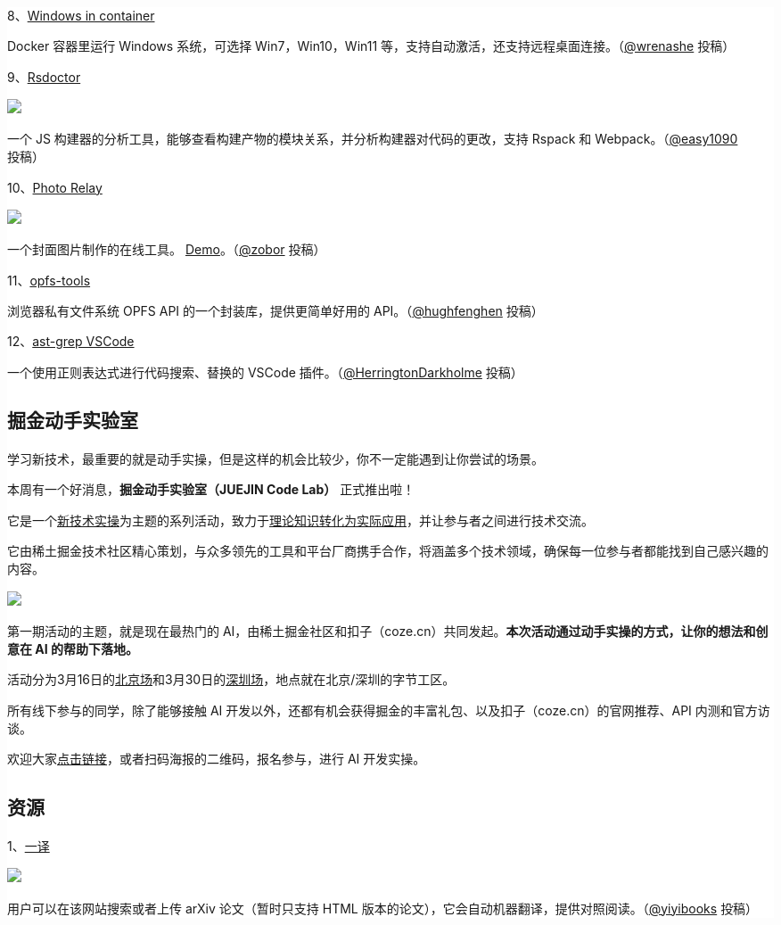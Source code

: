 8、[Windows in container](https://github.com/dockur/windows)

Docker 容器里运行 Windows 系统，可选择 Win7，Win10，Win11 等，支持自动激活，还支持远程桌面连接。（[@wrenashe](https://github.com/ruanyf/weekly/issues/4091) 投稿）

9、[Rsdoctor](https://github.com/web-infra-dev/rsdoctor)

![](https://cdn.beekka.com/blogimg/asset/202403/bg2024030601.webp)

一个 JS 构建器的分析工具，能够查看构建产物的模块关系，并分析构建器对代码的更改，支持 Rspack 和 Webpack。（[@easy1090](https://github.com/ruanyf/weekly/issues/4095) 投稿）

10、[Photo Relay](https://github.com/zobor/photo-relay)

![](https://cdn.beekka.com/blogimg/asset/202403/bg2024030503.webp)

一个封面图片制作的在线工具。 [Demo](https://www.duelpeak.com/pages/poster)。（[@zobor](https://github.com/ruanyf/weekly/issues/4094) 投稿）

11、[opfs-tools](https://github.com/hughfenghen/opfs-tools)

浏览器私有文件系统 OPFS API 的一个封装库，提供更简单好用的 API。（[@hughfenghen](https://github.com/ruanyf/weekly/issues/4099) 投稿）

12、[ast-grep VSCode](https://marketplace.visualstudio.com/items?itemName=ast-grep.ast-grep-vscode)

一个使用正则表达式进行代码搜索、替换的 VSCode 插件。（[@HerringtonDarkholme](https://github.com/ruanyf/weekly/issues/4100) 投稿）

## 掘金动手实验室

学习新技术，最重要的就是动手实操，但是这样的机会比较少，你不一定能遇到让你尝试的场景。

本周有一个好消息，**掘金动手实验室（JUEJIN Code Lab）** 正式推出啦！

它是一个<u>新技术实操</u>为主题的系列活动，致力于<u>理论知识转化为实际应用</u>，并让参与者之间进行技术交流。

它由稀土掘金技术社区精心策划，与众多领先的工具和平台厂商携手合作，将涵盖多个技术领域，确保每一位参与者都能找到自己感兴趣的内容。

![](https://cdn.beekka.com/blogimg/asset/202403/bg2024030707.webp)

第一期活动的主题，就是现在最热门的 AI，由稀土掘金社区和扣子（coze.cn）共同发起。**本次活动通过动手实操的方式，让你的想法和创意在 AI 的帮助下落地。**

活动分为3月16日的[北京场](https://www.bagevent.com/event/8791420?bag_track=ryf)和3月30日的[深圳场](https://www.bagevent.com/event/8796081?bag_track=ryf)，地点就在北京/深圳的字节工区。

所有线下参与的同学，除了能够接触 AI 开发以外，还都有机会获得掘金的丰富礼包、以及扣子（coze.cn）的官网推荐、API 内测和官方访谈。

欢迎大家[点击链接](https://www.bagevent.com/event/8791420?bag_track=ryf)，或者扫码海报的二维码，报名参与，进行 AI 开发实操。

## 资源

1、[一译](https://yiyibooks.cn/)

![](https://cdn.beekka.com/blogimg/asset/202403/bg2024030204.webp)

用户可以在该网站搜索或者上传 arXiv 论文（暂时只支持 HTML 版本的论文），它会自动机器翻译，提供对照阅读。（[@yiyibooks](https://github.com/ruanyf/weekly/issues/4083) 投稿）
